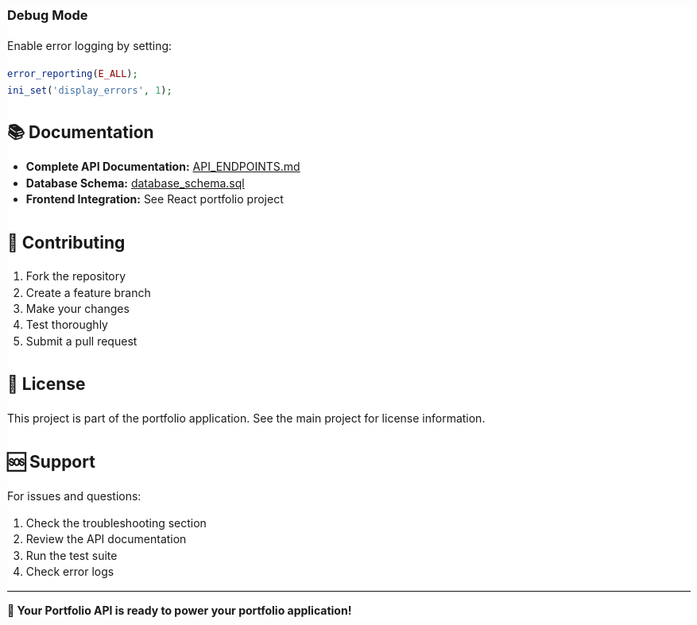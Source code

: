 ### Debug Mode

Enable error logging by setting:

```php
error_reporting(E_ALL);
ini_set('display_errors', 1);
```

## 📚 Documentation

- **Complete API Documentation:** [API_ENDPOINTS.md](API_ENDPOINTS.md)
- **Database Schema:** [database_schema.sql](database_schema.sql)
- **Frontend Integration:** See React portfolio project

## 🤝 Contributing

1. Fork the repository
2. Create a feature branch
3. Make your changes
4. Test thoroughly
5. Submit a pull request

## 📄 License

This project is part of the portfolio application. See the main project for license information.

## 🆘 Support

For issues and questions:

1. Check the troubleshooting section
2. Review the API documentation
3. Run the test suite
4. Check error logs

---

**🎉 Your Portfolio API is ready to power your portfolio application!**
